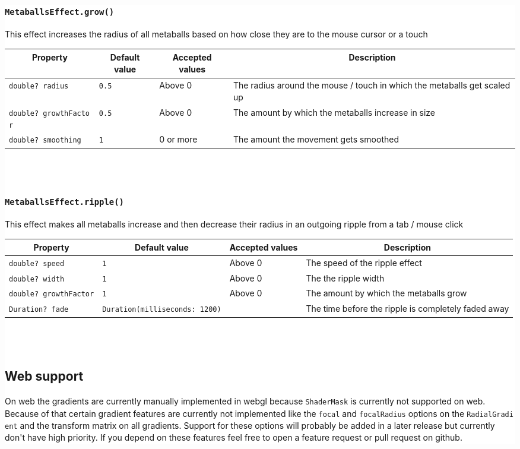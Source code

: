### `MetaballsEffect.grow()`
This effect increases the radius of all metaballs based on how close they are to the mouse cursor or a touch

| Property               | Default value | Accepted values | Description                                                              |
|------------------------|---------------|-----------------|--------------------------------------------------------------------------|
| `double? radius`       | `0.5`         | Above 0         | The radius around the mouse / touch in which the metaballs get scaled up |
| `double? growthFactor` | `0.5`         | Above 0         | The amount by which the metaballs increase in size                       |
| `double? smoothing`    | `1`           | 0 or more       | The amount the movement gets smoothed                                    |

<br>
<br>

### `MetaballsEffect.ripple()`
This effect makes all metaballs increase and then decrease their radius in an outgoing ripple from a tab / mouse click

| Property               | Default value                  | Accepted values | Description                                         |
|------------------------|--------------------------------|-----------------|-----------------------------------------------------|
| `double? speed`        | `1`                            | Above 0         | The speed of the ripple effect                      |
| `double? width`        | `1`                            | Above 0         | The the ripple width                                |
| `double? growthFactor` | `1`                            | Above 0         | The amount by which the metaballs grow              |
| `Duration? fade`       | `Duration(milliseconds: 1200)` |                 | The time before the ripple is completely faded away |

<br>
<br>

## Web support
On web the gradients are currently manually implemented in webgl because `ShaderMask` is currently not supported on web. Because of that certain gradient features are currently not implemented like the `focal` and `focalRadius` options on the `RadialGradient` and the transform matrix on all gradients. Support for these options will probably be added in a later release but currently don't have high priority. If you depend on these features feel free to open a feature request or pull request on github.
